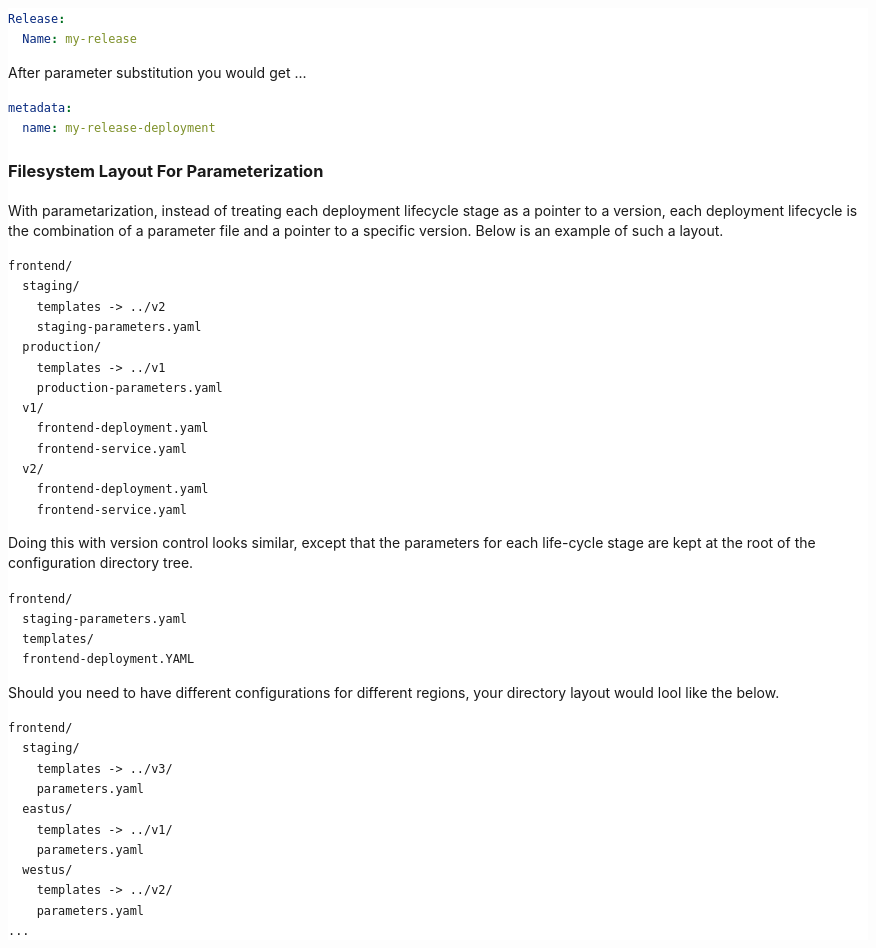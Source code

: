 ```yaml
Release:
  Name: my-release
```

After parameter substitution you would get ...

```yaml
metadata:
  name: my-release-deployment
```

### Filesystem Layout For Parameterization

With parametarization, instead of treating each deployment lifecycle stage as a pointer to a version, each deployment lifecycle is the combination of a parameter file and a pointer to a specific version.  Below is an example of such a layout.  

```text
frontend/
  staging/
    templates -> ../v2
    staging-parameters.yaml
  production/
    templates -> ../v1
    production-parameters.yaml
  v1/
    frontend-deployment.yaml
    frontend-service.yaml
  v2/
    frontend-deployment.yaml
    frontend-service.yaml
```

Doing this with version control looks similar, except that the parameters for each life-cycle stage are kept at the root of the configuration directory tree.

```text
frontend/
  staging-parameters.yaml
  templates/
  frontend-deployment.YAML
```

Should you need to have different configurations for different regions, your directory layout would lool like the below.

```text
frontend/
  staging/
    templates -> ../v3/
    parameters.yaml
  eastus/
    templates -> ../v1/
    parameters.yaml
  westus/
    templates -> ../v2/
    parameters.yaml
...
```
